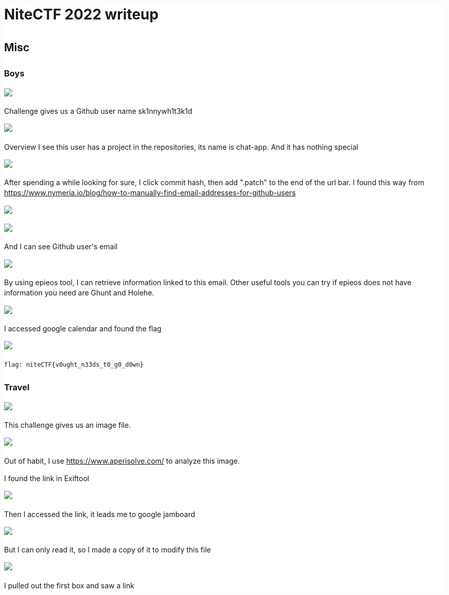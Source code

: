 # NiteCTF 2022 writeup
## Misc
### Boys

![](https://i.imgur.com/kqZ5ZgY.png)

Challenge gives us a Github user name sk1nnywh1t3k1d 

![](https://i.imgur.com/WQvJirg.png)

Overview I see this user has a project in the repositories, its name is chat-app. And it has nothing special

![](https://i.imgur.com/xjDSHmz.png)

After spending a while looking for sure, I click commit hash, then add ".patch" to the end of the url bar.
I found this way from https://www.nymeria.io/blog/how-to-manually-find-email-addresses-for-github-users

![](https://i.imgur.com/ZcS3Uad.png)


![](https://i.imgur.com/QJZX4nz.png)

And I can see Github user's email

![](https://i.imgur.com/r4MtIAs.png)

By using epieos tool, I can retrieve information linked to this email. 
Other useful tools you can try if epieos does not have information you need are Ghunt and Holehe.

![](https://i.imgur.com/OKBOS5K.png)

I accessed google calendar and found the flag

![](https://i.imgur.com/Q4GUdAr.png)

```flag: niteCTF{v0ught_n33ds_t0_g0_d0wn}```

### Travel

![](https://i.imgur.com/YfnTesR.png)

This challenge gives us an image file.

![](https://i.imgur.com/vjTg8or.jpg)

Out of habit, I use https://www.aperisolve.com/ to analyze this image.

I found the link in Exiftool

![](https://i.imgur.com/zu7zIzm.png)

Then I accessed the link, it leads me to google jamboard

![](https://i.imgur.com/eEJwsJ6.png)

But I can only read it, so I made a copy of it to modify this file

![](https://i.imgur.com/7QmpHSx.png)

I pulled out the first box and saw a link
```